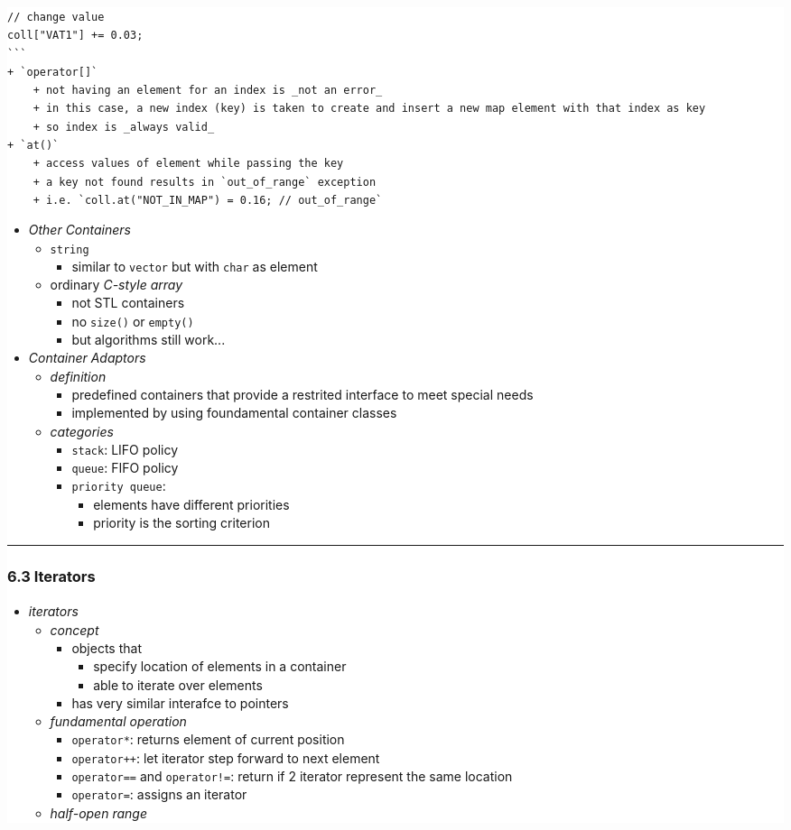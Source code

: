     // change value 
    coll["VAT1"] += 0.03;
    ```
    + `operator[]` 
        + not having an element for an index is _not an error_ 
        + in this case, a new index (key) is taken to create and insert a new map element with that index as key
        + so index is _always valid_
    + `at()`
        + access values of element while passing the key 
        + a key not found results in `out_of_range` exception
        + i.e. `coll.at("NOT_IN_MAP") = 0.16; // out_of_range`
+ _Other Containers_ 
    + `string`
        + similar to `vector` but with `char` as element 
    + ordinary _C-style array_
        + not STL containers 
        + no `size()` or `empty()`
        + but algorithms still work...
+ _Container Adaptors_ 
    + _definition_ 
        + predefined containers that provide a restrited interface to meet special needs 
        + implemented by using foundamental container classes
    + _categories_ 
        + `stack`: LIFO policy 
        + `queue`: FIFO policy 
        + `priority queue`: 
            + elements have different priorities 
            + priority is the sorting criterion

--- 

### 6.3 Iterators


+ _iterators_ 
    + _concept_
        + objects that 
            + specify location of elements in a container 
            + able to iterate over elements 
        + has very similar interafce to pointers
    + _fundamental operation_
        + `operator*`: returns element of current position
        + `operator++`: let iterator step forward to next element 
        + `operator==` and `operator!=`: return if 2 iterator represent the same location 
        + `operator=`: assigns an iterator
    + _half-open range_